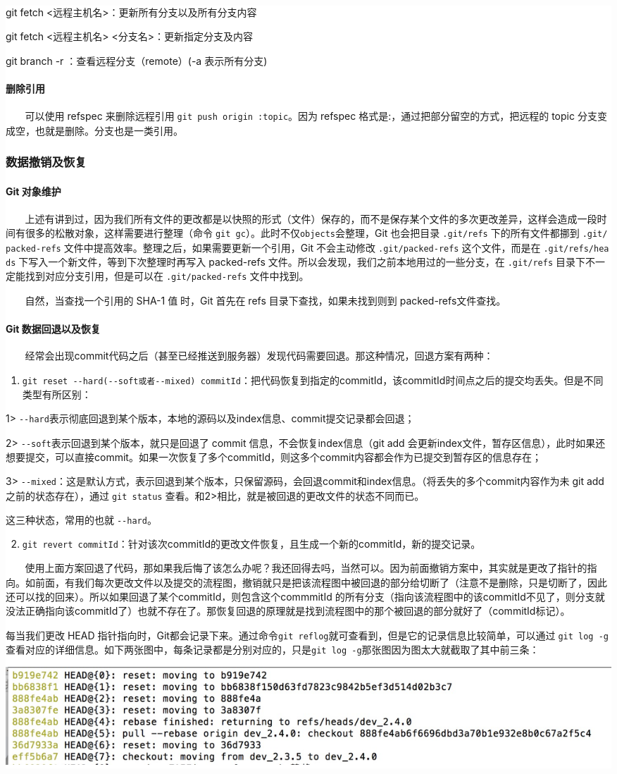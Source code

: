 git fetch <远程主机名>：更新所有分支以及所有分支内容

git fetch <远程主机名> <分支名>：更新指定分支及内容

git branch -r ：查看远程分支（remote）(-a 表示所有分支)


#### 删除引用

&nbsp;&nbsp;&nbsp;&nbsp;&nbsp;&nbsp;&nbsp;可以使用 refspec 来删除远程引用 `git push origin :topic`。因为 refspec 格式是<src>:<dst>，通过把<src>部分留空的方式，把远程的 topic 分支变成空，也就是删除。分支也是一类引用。


### 数据撤销及恢复

#### Git 对象维护

&nbsp;&nbsp;&nbsp;&nbsp;&nbsp;&nbsp;&nbsp;上述有讲到过，因为我们所有文件的更改都是以快照的形式（文件）保存的，而不是保存某个文件的多次更改差异，这样会造成一段时间有很多的松散对象，这样需要进行整理（命令 `git gc`）。此时不仅`objects`会整理，Git 也会把目录 `.git/refs` 下的所有文件都挪到 `.git/packed-refs` 文件中提高效率。整理之后，如果需要更新一个引用，Git 不会主动修改 `.git/packed-refs` 这个文件，而是在 `.git/refs/heads` 下写入一个新文件，等到下次整理时再写入 packed-refs 文件。所以会发现，我们之前本地用过的一些分支，在 `.git/refs` 目录下不一定能找到对应分支引用，但是可以在 `.git/packed-refs` 文件中找到。

&nbsp;&nbsp;&nbsp;&nbsp;&nbsp;&nbsp;&nbsp;自然，当查找一个引用的 SHA-1 值 时，Git 首先在 refs 目录下查找，如果未找到则到 packed-refs文件查找。


#### Git 数据回退以及恢复

&nbsp;&nbsp;&nbsp;&nbsp;&nbsp;&nbsp;&nbsp;经常会出现commit代码之后（甚至已经推送到服务器）发现代码需要回退。那这种情况，回退方案有两种：

1. `git reset --hard(--soft或者--mixed) commitId`：把代码恢复到指定的commitId，该commitId时间点之后的提交均丢失。但是不同类型有所区别：

1> `--hard`表示彻底回退到某个版本，本地的源码以及index信息、commit提交记录都会回退；

2> `--soft`表示回退到某个版本，就只是回退了 commit 信息，不会恢复index信息（git add 会更新index文件，暂存区信息），此时如果还想要提交，可以直接commit。如果一次恢复了多个commitId，则这多个commit内容都会作为已提交到暂存区的信息存在；

3> `--mixed`：这是默认方式，表示回退到某个版本，只保留源码，会回退commit和index信息。（将丢失的多个commit内容作为未 git add 之前的状态存在），通过 `git status` 查看。和2>相比，就是被回退的更改文件的状态不同而已。

这三种状态，常用的也就 `--hard`。

2. `git revert commitId`：针对该次commitId的更改文件恢复，且生成一个新的commitId，新的提交记录。

&nbsp;&nbsp;&nbsp;&nbsp;&nbsp;&nbsp;&nbsp;使用上面方案回退了代码，那如果我后悔了该怎么办呢？我还回得去吗，当然可以。因为前面撤销方案中，其实就是更改了指针的指向。如前面，有我们每次更改文件以及提交的流程图，撤销就只是把该流程图中被回退的部分给切断了（注意不是删除，只是切断了，因此还可以找的回来）。所以如果回退了某个commitId，则包含这个commmitId 的所有分支（指向该流程图中的该commitId不见了，则分支就没法正确指向该commitId了）也就不存在了。那恢复回退的原理就是找到流程图中的那个被回退的部分就好了（commitId标记）。

每当我们更改 HEAD 指针指向时，Git都会记录下来。通过命令`git reflog`就可查看到，但是它的记录信息比较简单，可以通过 `git log -g` 查看对应的详细信息。如下两张图中，每条记录都是分别对应的，只是`git log -g`那张图因为图太大就截取了其中前三条：

![git reflog 展示内容](/assets/images/git-reflog.png)
